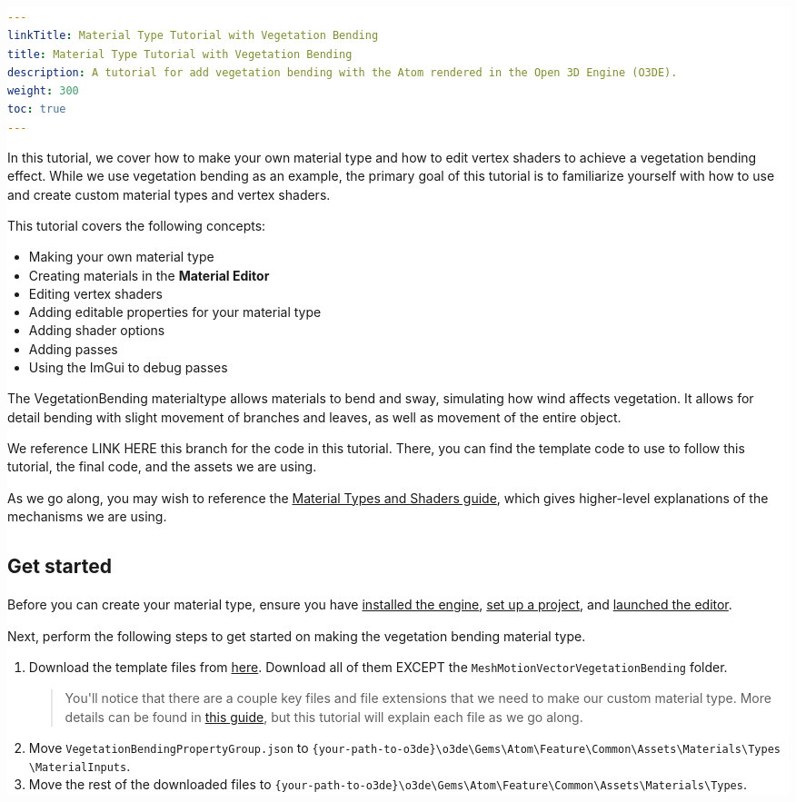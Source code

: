 ```yaml
---
linkTitle: Material Type Tutorial with Vegetation Bending
title: Material Type Tutorial with Vegetation Bending
description: A tutorial for add vegetation bending with the Atom rendered in the Open 3D Engine (O3DE).
weight: 300
toc: true
---
```


In this tutorial, we cover how to make your own material type and how to edit vertex shaders to achieve a vegetation bending effect. While we use vegetation bending as an example, the primary goal of this tutorial is to familiarize yourself with how to use and create custom material types and vertex shaders. 

This tutorial covers the following concepts:
- Making your own material type
- Creating materials in the **Material Editor**
- Editing vertex shaders
- Adding editable properties for your material type
- Adding shader options
- Adding passes
- Using the ImGui to debug passes

The VegetationBending materialtype allows materials to bend and sway, simulating how wind affects vegetation. It allows for detail bending with slight movement of branches and leaves, as well as movement of the entire object. 

We reference LINK HERE this branch for the code in this tutorial. There, you can find the template code to use to follow this tutorial, the final code, and the assets we are using.

As we go along, you may wish to reference the [Material Types and Shaders guide](https://www.o3de.org/docs/atom-guide/look-dev/get-started-materialtypes-and-shaders/), which gives higher-level explanations of the mechanisms we are using.

## Get started
Before you can create your material type, ensure you have [installed the engine](https://www.o3de.org/docs/welcome-guide/setup/), [set up a project](https://www.o3de.org/docs/welcome-guide/create/), and [launched the editor](https://www.o3de.org/docs/welcome-guide/tours/editor-tour/).

Next, perform the following steps to get started on making the vegetation bending material type.
1. Download the template files from [here](). Download all of them EXCEPT the `MeshMotionVectorVegetationBending` folder.
   > You'll notice that there are a couple key files and file extensions that we need to make our custom material type. More details can be found in [this guide](https://www.o3de.org/docs/atom-guide/look-dev/get-started-materialtypes-and-shaders/#1-set-up-the-files), but this tutorial will explain each file as we go along.
2. Move `VegetationBendingPropertyGroup.json` to `{your-path-to-o3de}\o3de\Gems\Atom\Feature\Common\Assets\Materials\Types\MaterialInputs`.
3. Move the rest of the downloaded files to 
   `{your-path-to-o3de}\o3de\Gems\Atom\Feature\Common\Assets\Materials\Types`.
